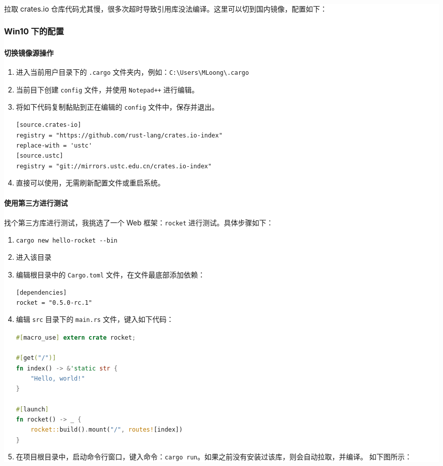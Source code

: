 拉取 crates.io 仓库代码尤其慢，很多次超时导致引用库没法编译。这里可以切到国内镜像，配置如下：

### Win10 下的配置

#### 切换镜像源操作

1.  进入当前用户目录下的 `.cargo` 文件夹内，例如：`C:\Users\MLoong\.cargo`

2.  当前目下创建 `config` 文件，并使用 `Notepad++` 进行编辑。

3.  将如下代码复制黏贴到正在编辑的 `config` 文件中，保存并退出。

    ```
    [source.crates-io]
    registry = "https://github.com/rust-lang/crates.io-index"
    replace-with = 'ustc'
    [source.ustc]
    registry = "git://mirrors.ustc.edu.cn/crates.io-index"
    ```

4.  直接可以使用，无需刷新配置文件或重启系统。



#### 使用第三方进行测试

找个第三方库进行测试，我挑选了一个 Web 框架：`rocket` 进行测试。具体步骤如下：

1.  `cargo new hello-rocket --bin`

2.  进入该目录

3.  编辑根目录中的 `Cargo.toml` 文件，在文件最底部添加依赖：

    ```
    [dependencies]
    rocket = "0.5.0-rc.1"
    ```

4.  编辑 `src` 目录下的 `main.rs` 文件，键入如下代码：

    ```rust
    #[macro_use] extern crate rocket;
    
    #[get("/")]
    fn index() -> &'static str {
        "Hello, world!"
    }
    
    #[launch]
    fn rocket() -> _ {
        rocket::build().mount("/", routes![index])
    }
    ```

5.  在项目根目录中，启动命令行窗口，键入命令：`cargo run`。如果之前没有安装过该库，则会自动拉取，并编译。
    如下图所示：
